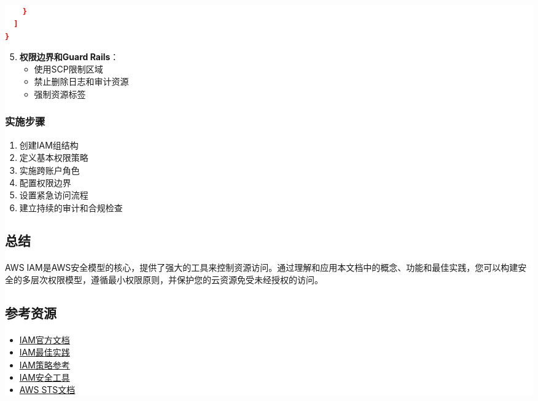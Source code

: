    ```json
       }
     ]
   }
   ```

5. **权限边界和Guard Rails**：
   - 使用SCP限制区域
   - 禁止删除日志和审计资源
   - 强制资源标签

### 实施步骤

1. 创建IAM组结构
2. 定义基本权限策略
3. 实施跨账户角色
4. 配置权限边界
5. 设置紧急访问流程
6. 建立持续的审计和合规检查

## 总结

AWS IAM是AWS安全模型的核心，提供了强大的工具来控制资源访问。通过理解和应用本文档中的概念、功能和最佳实践，您可以构建安全的多层次权限模型，遵循最小权限原则，并保护您的云资源免受未经授权的访问。

## 参考资源

- [IAM官方文档](https://docs.aws.amazon.com/iam/)
- [IAM最佳实践](https://docs.aws.amazon.com/IAM/latest/UserGuide/best-practices.html)
- [IAM策略参考](https://docs.aws.amazon.com/IAM/latest/UserGuide/reference_policies.html)
- [IAM安全工具](https://docs.aws.amazon.com/IAM/latest/UserGuide/security-tools.html)
- [AWS STS文档](https://docs.aws.amazon.com/STS/latest/APIReference/) 